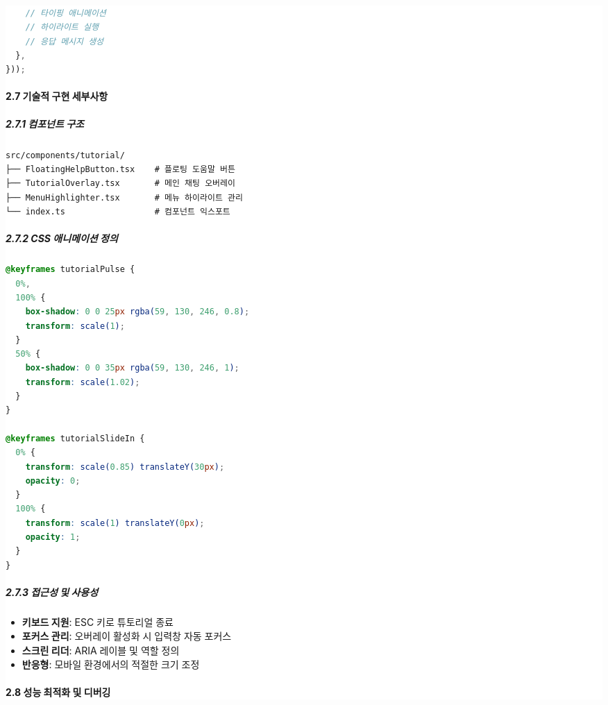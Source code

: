 ```typescript
    // 타이핑 애니메이션
    // 하이라이트 실행
    // 응답 메시지 생성
  },
}));
```

#### 2.7 기술적 구현 세부사항

##### 2.7.1 컴포넌트 구조

```
src/components/tutorial/
├── FloatingHelpButton.tsx    # 플로팅 도움말 버튼
├── TutorialOverlay.tsx       # 메인 채팅 오버레이
├── MenuHighlighter.tsx       # 메뉴 하이라이트 관리
└── index.ts                  # 컴포넌트 익스포트
```

##### 2.7.2 CSS 애니메이션 정의

```css
@keyframes tutorialPulse {
  0%,
  100% {
    box-shadow: 0 0 25px rgba(59, 130, 246, 0.8);
    transform: scale(1);
  }
  50% {
    box-shadow: 0 0 35px rgba(59, 130, 246, 1);
    transform: scale(1.02);
  }
}

@keyframes tutorialSlideIn {
  0% {
    transform: scale(0.85) translateY(30px);
    opacity: 0;
  }
  100% {
    transform: scale(1) translateY(0px);
    opacity: 1;
  }
}
```

##### 2.7.3 접근성 및 사용성

- **키보드 지원**: ESC 키로 튜토리얼 종료
- **포커스 관리**: 오버레이 활성화 시 입력창 자동 포커스
- **스크린 리더**: ARIA 레이블 및 역할 정의
- **반응형**: 모바일 환경에서의 적절한 크기 조정

#### 2.8 성능 최적화 및 디버깅
